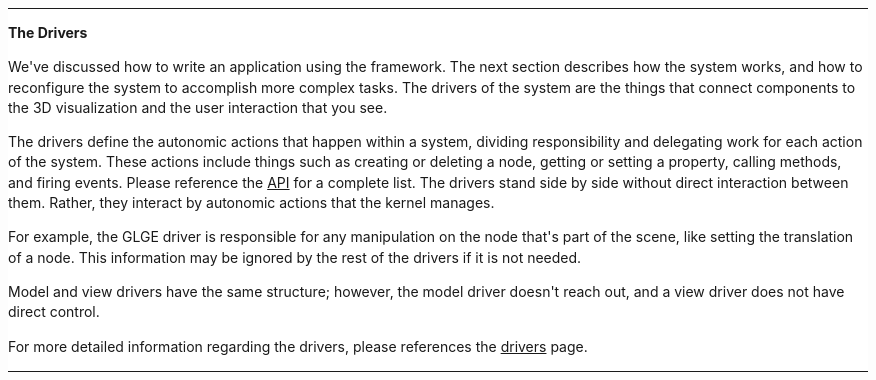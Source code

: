 -------------------

**The Drivers**

We've discussed how to write an application using the framework. The next section describes how the system works, and how to reconfigure the system to accomplish more complex tasks. The drivers of the system are the things that connect components to the 3D visualization and the user interaction that you see. 

The drivers define the autonomic actions that happen within a system, dividing responsibility and delegating work for each action of the system. These actions include things such as creating or deleting a node, getting or setting a property, calling methods, and firing events. Please reference the [API](system.html) for a complete list. The drivers stand side by side without direct interaction between them. Rather, they interact by autonomic actions that the kernel manages. 

For example, the GLGE driver is responsible for any manipulation on the node that's part of the scene, like setting the translation of a node. This information may be ignored by the rest of the drivers if it is not needed. 

Model and view drivers have the same structure; however, the model driver doesn't reach out, and a view driver does not have direct control. 

For more detailed information regarding the drivers, please references the [drivers](drivers.html) page.

--------------------


